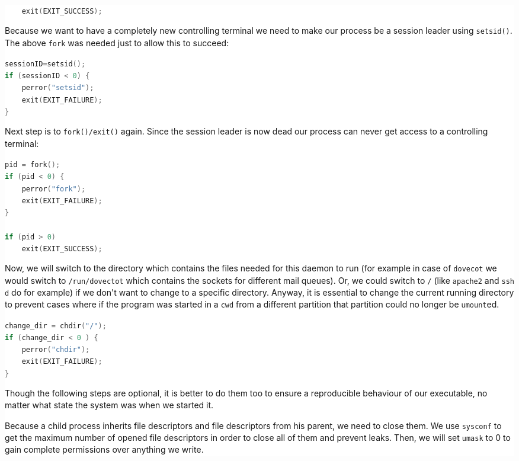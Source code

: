 ``` c
    exit(EXIT_SUCCESS);
```

Because we want to have a completely new controlling terminal we need to make
our process be a session leader using `setsid()`. The above `fork` was needed
just to allow this to succeed:

``` c
sessionID=setsid();
if (sessionID < 0) {
    perror("setsid");
    exit(EXIT_FAILURE);
}
```

Next step is to `fork()/exit()` again. Since the session leader is now dead
our process can never get access to a controlling terminal:

``` c
pid = fork();
if (pid < 0) {
    perror("fork");
    exit(EXIT_FAILURE);
}

if (pid > 0)
    exit(EXIT_SUCCESS);
```

Now, we will switch to the directory which contains the files needed for this
daemon to run (for example in case of `dovecot` we would switch to
`/run/dovectot` which contains the sockets for different mail queues). Or, we
could switch to `/` (like `apache2` and `sshd` do for example) if we don't
want to change to a specific directory. Anyway, it is essential to change the
current running directory to prevent cases where if the program was started
in a `cwd` from a different partition that partition could no longer be
`umount`ed.

``` c
change_dir = chdir("/");
if (change_dir < 0 ) {
    perror("chdir");
    exit(EXIT_FAILURE);
}
```

Though the following steps are optional, it is better to do them too to ensure
a reproducible behaviour of our executable, no matter what state the system
was when we started it.

Because a child process inherits file descriptors and file descriptors from
his parent, we need to close them. We use `sysconf` to get the maximum number
of opened file descriptors in order to close all of them and prevent leaks.
Then, we will set `umask` to 0 to gain complete permissions over anything we
write.
